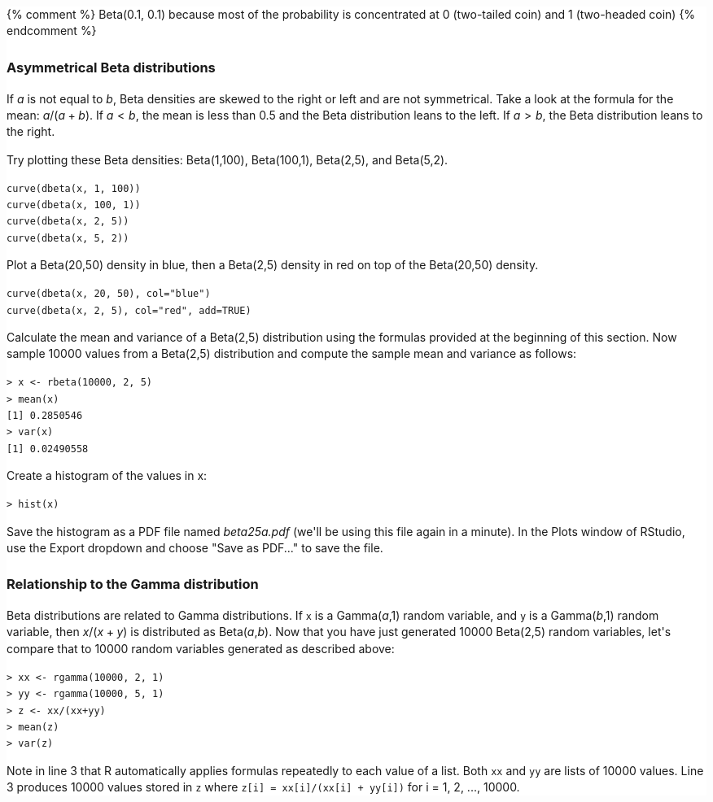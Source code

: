 {% comment %}
Beta(0.1, 0.1) because most of the probability is concentrated at 0 (two-tailed coin) and 1 (two-headed coin)
{% endcomment %}

### Asymmetrical Beta distributions

If $a$ is not equal to $b$, Beta densities are skewed to the right or left and are not symmetrical. Take a look at the formula for the mean: $a/(a+b)$. If $a < b$, the mean is less than 0.5 and the Beta distribution leans to the left. If $a > b$, the Beta distribution leans to the right.

Try plotting these Beta densities: Beta(1,100), Beta(100,1), Beta(2,5), and Beta(5,2).

    curve(dbeta(x, 1, 100))
    curve(dbeta(x, 100, 1))
    curve(dbeta(x, 2, 5))
    curve(dbeta(x, 5, 2))

Plot a Beta(20,50) density in blue, then a Beta(2,5) density in red on top of the Beta(20,50) density.

    curve(dbeta(x, 20, 50), col="blue")
    curve(dbeta(x, 2, 5), col="red", add=TRUE)

Calculate the mean and variance of a Beta(2,5) distribution using the formulas provided at the beginning of this section. Now sample 10000 values from a Beta(2,5) distribution and compute the sample mean and variance as follows:

    > x <- rbeta(10000, 2, 5)
    > mean(x)
    [1] 0.2850546
    > var(x)
    [1] 0.02490558

Create a histogram of the values in x:

    > hist(x)
    
Save the histogram as a PDF file named _beta25a.pdf_ (we'll be using this file again in a minute). In the Plots window of RStudio, use the Export dropdown and choose "Save as PDF..." to save the file.

### Relationship to the Gamma distribution

Beta distributions are related to Gamma distributions. If `x` is a Gamma($a$,1) random variable, and `y` is a Gamma($b$,1) random variable, then $x/(x+y)$ is distributed as Beta($a$,$b$). Now that you have just generated 10000 Beta(2,5) random variables, let's compare that to 10000 random variables generated as described above:

    > xx <- rgamma(10000, 2, 1)
    > yy <- rgamma(10000, 5, 1)
    > z <- xx/(xx+yy)
    > mean(z)
    > var(z)
    
Note in line 3 that R automatically applies formulas repeatedly to each value of a list. Both `xx` and `yy` are lists of 10000 values. Line 3 produces 10000 values stored in `z` where `z[i] = xx[i]/(xx[i] + yy[i])` for i = 1, 2, ..., 10000.
